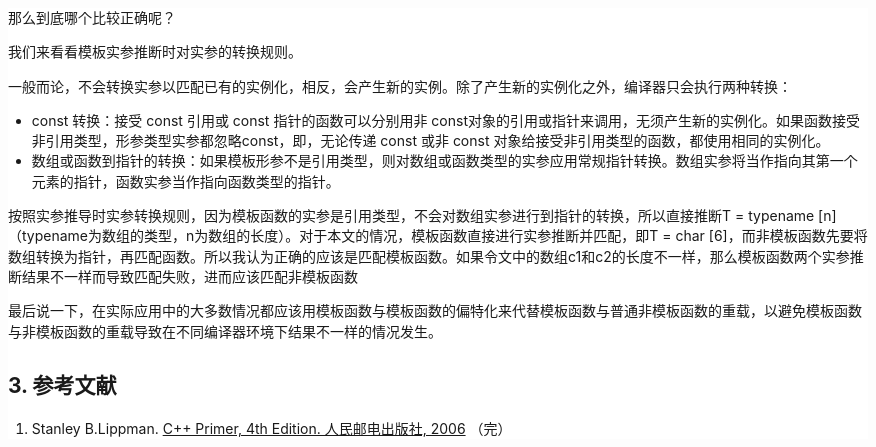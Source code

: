 那么到底哪个比较正确呢？

我们来看看模板实参推断时对实参的转换规则。

一般而论，不会转换实参以匹配已有的实例化，相反，会产生新的实例。除了产生新的实例化之外，编译器只会执行两种转换：

*   const 转换：接受 const 引用或 const 指针的函数可以分别用非 const对象的引用或指针来调用，无须产生新的实例化。如果函数接受非引用类型，形参类型实参都忽略const，即，无论传递 const 或非 const 对象给接受非引用类型的函数，都使用相同的实例化。
*   数组或函数到指针的转换：如果模板形参不是引用类型，则对数组或函数类型的实参应用常规指针转换。数组实参将当作指向其第一个元素的指针，函数实参当作指向函数类型的指针。

按照实参推导时实参转换规则，因为模板函数的实参是引用类型，不会对数组实参进行到指针的转换，所以直接推断T = typename [n]（typename为数组的类型，n为数组的长度）。对于本文的情况，模板函数直接进行实参推断并匹配，即T = char  [6]，而非模板函数先要将数组转换为指针，再匹配函数。所以我认为正确的应该是匹配模板函数。如果令文中的数组c1和c2的长度不一样，那么模板函数两个实参推断结果不一样而导致匹配失败，进而应该匹配非模板函数

最后说一下，在实际应用中的大多数情况都应该用模板函数与模板函数的偏特化来代替模板函数与普通非模板函数的重载，以避免模板函数与非模板函数的重载导致在不同编译器环境下结果不一样的情况发生。

## 3\. 参考文献

1.  Stanley B.Lippman. [C++ Primer, 4th Edition. 人民邮电出版社, 2006](http://book.douban.com/subject/1767741/)
    （完）